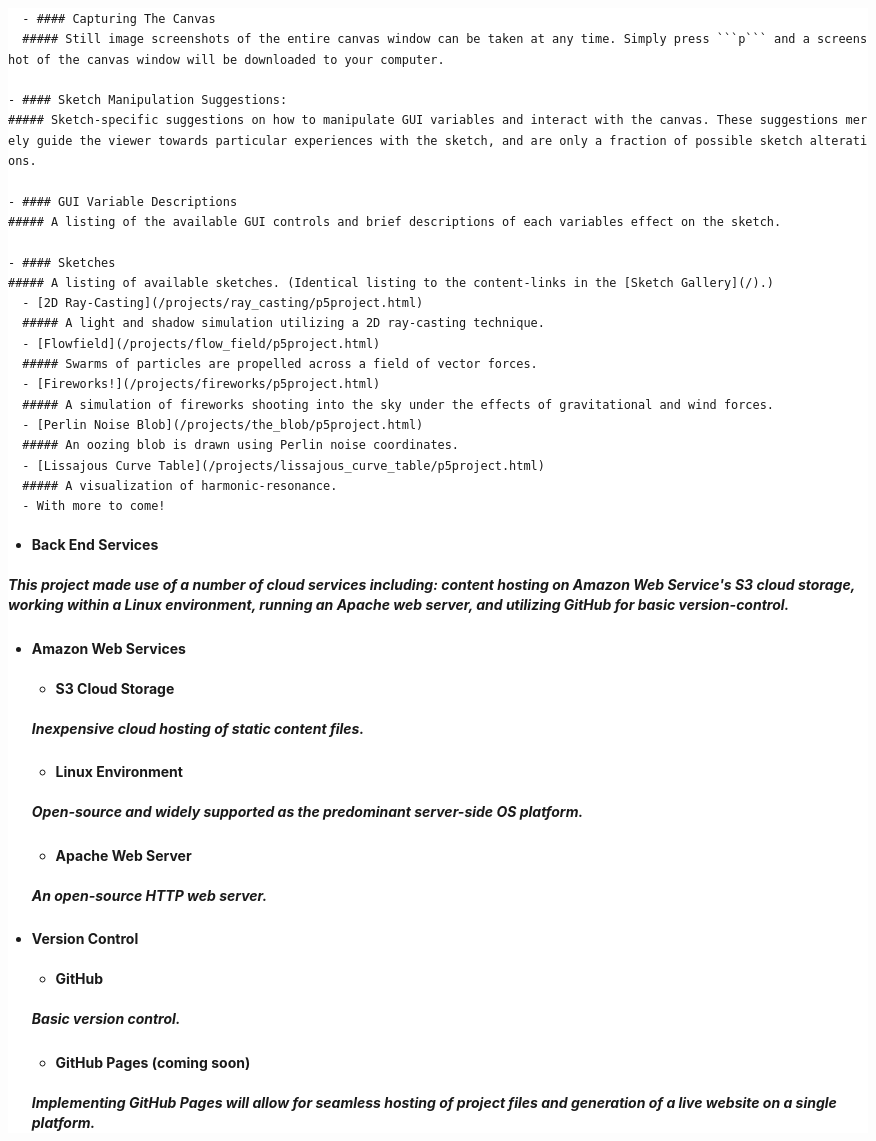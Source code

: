       - #### Capturing The Canvas
      ##### Still image screenshots of the entire canvas window can be taken at any time. Simply press ```p``` and a screenshot of the canvas window will be downloaded to your computer.

    - #### Sketch Manipulation Suggestions:  
    ##### Sketch-specific suggestions on how to manipulate GUI variables and interact with the canvas. These suggestions merely guide the viewer towards particular experiences with the sketch, and are only a fraction of possible sketch alterations.

    - #### GUI Variable Descriptions
    ##### A listing of the available GUI controls and brief descriptions of each variables effect on the sketch.

    - #### Sketches
    ##### A listing of available sketches. (Identical listing to the content-links in the [Sketch Gallery](/).)
      - [2D Ray-Casting](/projects/ray_casting/p5project.html)
      ##### A light and shadow simulation utilizing a 2D ray-casting technique.
      - [Flowfield](/projects/flow_field/p5project.html)
      ##### Swarms of particles are propelled across a field of vector forces.
      - [Fireworks!](/projects/fireworks/p5project.html)
      ##### A simulation of fireworks shooting into the sky under the effects of gravitational and wind forces.
      - [Perlin Noise Blob](/projects/the_blob/p5project.html)
      ##### An oozing blob is drawn using Perlin noise coordinates.
      - [Lissajous Curve Table](/projects/lissajous_curve_table/p5project.html)
      ##### A visualization of harmonic-resonance.
      - With more to come!

- #### Back End Services
##### This project made use of a number of cloud services including: content hosting on Amazon Web Service's S3 cloud storage, working within a Linux environment, running an Apache web server, and utilizing GitHub for basic version-control.
  - #### Amazon Web Services
    - #### S3 Cloud Storage
    ##### Inexpensive cloud hosting of static content files.
    - #### Linux Environment
    ##### Open-source and widely supported as the predominant server-side OS platform.
    - #### Apache Web Server
    ##### An open-source HTTP web server.
  - #### Version Control
    - #### GitHub
    ##### Basic version control.
    - #### GitHub Pages (coming soon)
    ##### Implementing GitHub Pages will allow for seamless hosting of project files and generation of a live website on a single platform.
